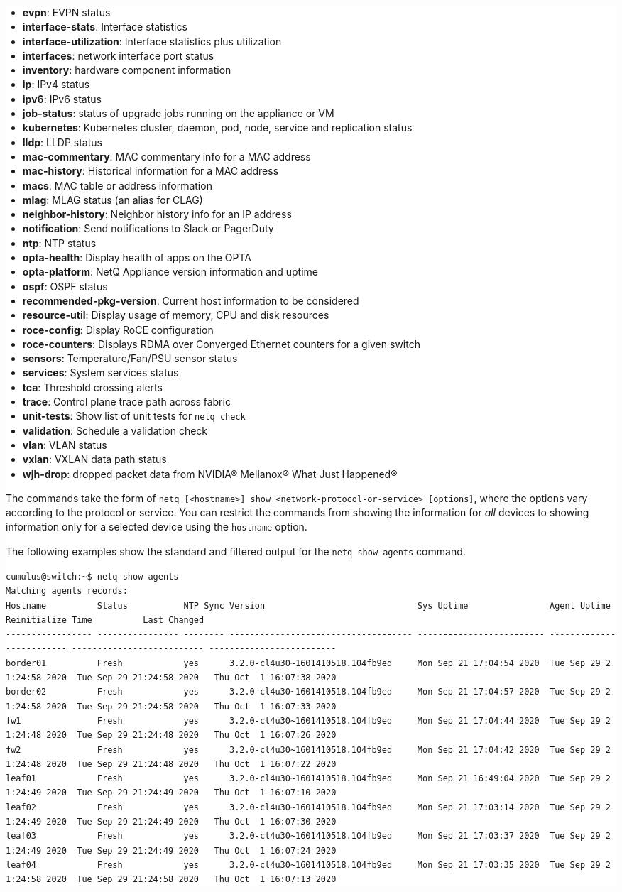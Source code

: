 - **evpn**: EVPN status
- **interface-stats**: Interface statistics
- **interface-utilization**: Interface statistics plus utilization
- **interfaces**: network interface port status
- **inventory**: hardware component information
- **ip**: IPv4 status
- **ipv6**: IPv6 status
- **job-status**: status of upgrade jobs running on the appliance or VM
- **kubernetes**: Kubernetes cluster, daemon, pod, node, service and replication status
- **lldp**: LLDP status
- **mac-commentary**: MAC commentary info for a MAC address
- **mac-history**: Historical information for a MAC address
- **macs**: MAC table or address information
- **mlag**: MLAG status (an alias for CLAG)
- **neighbor-history**:  Neighbor history info for an IP address
- **notification**: Send notifications to Slack or PagerDuty
- **ntp**: NTP status
- **opta-health**: Display health of apps on the OPTA
- **opta-platform**: NetQ Appliance version information and uptime
- **ospf**: OSPF status
- **recommended-pkg-version**: Current host information to be considered
- **resource-util**: Display usage of memory, CPU and disk resources
- **roce-config**: Display RoCE configuration
- **roce-counters**: Displays RDMA over Converged Ethernet counters for a given switch
- **sensors**: Temperature/Fan/PSU sensor status
- **services**: System services status
- **tca**: Threshold crossing alerts
- **trace**: Control plane trace path across fabric
- **unit-tests**: Show list of unit tests for `netq check`
- **validation**: Schedule a validation check
- **vlan**: VLAN status
- **vxlan**: VXLAN data path status
- **wjh-drop**: dropped packet data from NVIDIA&reg; Mellanox&reg; What Just Happened&reg;


The commands take the form of `netq [<hostname>] show <network-protocol-or-service> [options]`, where the options vary according to the protocol or service. You can restrict the commands from showing the information for *all* devices to showing information only for a selected device using the `hostname` option.

The following examples show the standard and filtered output for the  `netq show agents` command.

```
cumulus@switch:~$ netq show agents
Matching agents records:
Hostname          Status           NTP Sync Version                              Sys Uptime                Agent Uptime              Reinitialize Time          Last Changed
----------------- ---------------- -------- ------------------------------------ ------------------------- ------------------------- -------------------------- -------------------------
border01          Fresh            yes      3.2.0-cl4u30~1601410518.104fb9ed     Mon Sep 21 17:04:54 2020  Tue Sep 29 21:24:58 2020  Tue Sep 29 21:24:58 2020   Thu Oct  1 16:07:38 2020
border02          Fresh            yes      3.2.0-cl4u30~1601410518.104fb9ed     Mon Sep 21 17:04:57 2020  Tue Sep 29 21:24:58 2020  Tue Sep 29 21:24:58 2020   Thu Oct  1 16:07:33 2020
fw1               Fresh            yes      3.2.0-cl4u30~1601410518.104fb9ed     Mon Sep 21 17:04:44 2020  Tue Sep 29 21:24:48 2020  Tue Sep 29 21:24:48 2020   Thu Oct  1 16:07:26 2020
fw2               Fresh            yes      3.2.0-cl4u30~1601410518.104fb9ed     Mon Sep 21 17:04:42 2020  Tue Sep 29 21:24:48 2020  Tue Sep 29 21:24:48 2020   Thu Oct  1 16:07:22 2020
leaf01            Fresh            yes      3.2.0-cl4u30~1601410518.104fb9ed     Mon Sep 21 16:49:04 2020  Tue Sep 29 21:24:49 2020  Tue Sep 29 21:24:49 2020   Thu Oct  1 16:07:10 2020
leaf02            Fresh            yes      3.2.0-cl4u30~1601410518.104fb9ed     Mon Sep 21 17:03:14 2020  Tue Sep 29 21:24:49 2020  Tue Sep 29 21:24:49 2020   Thu Oct  1 16:07:30 2020
leaf03            Fresh            yes      3.2.0-cl4u30~1601410518.104fb9ed     Mon Sep 21 17:03:37 2020  Tue Sep 29 21:24:49 2020  Tue Sep 29 21:24:49 2020   Thu Oct  1 16:07:24 2020
leaf04            Fresh            yes      3.2.0-cl4u30~1601410518.104fb9ed     Mon Sep 21 17:03:35 2020  Tue Sep 29 21:24:58 2020  Tue Sep 29 21:24:58 2020   Thu Oct  1 16:07:13 2020
```